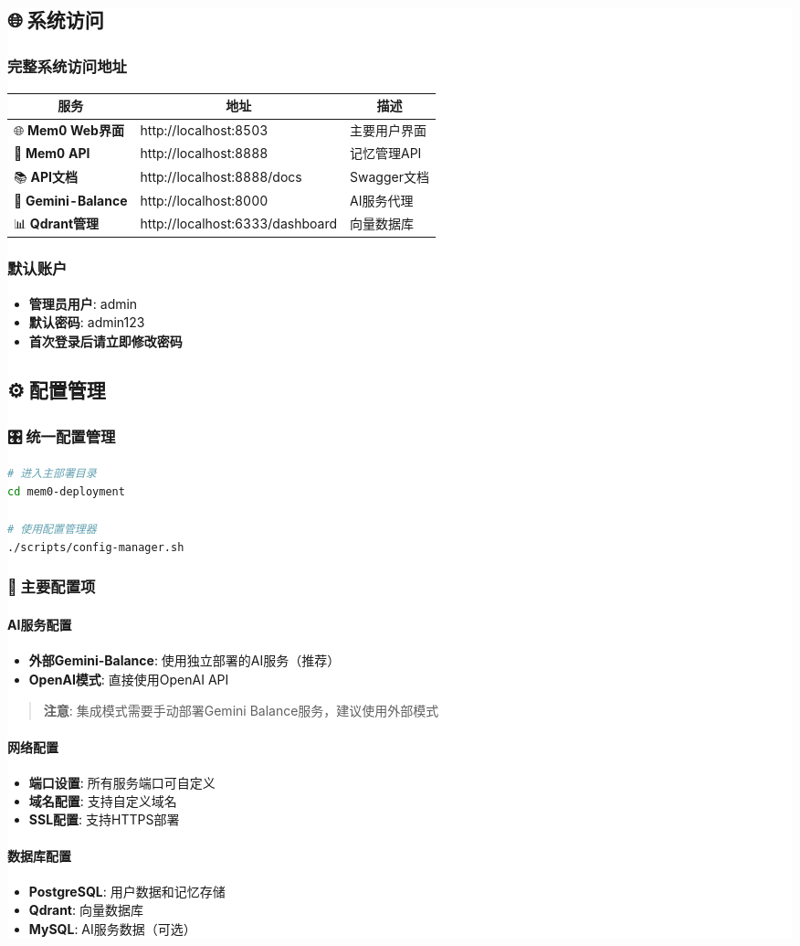 ## 🌐 系统访问

### 完整系统访问地址

| 服务 | 地址 | 描述 |
|------|------|------|
| 🌐 **Mem0 Web界面** | http://localhost:8503 | 主要用户界面 |
| 🔌 **Mem0 API** | http://localhost:8888 | 记忆管理API |
| 📚 **API文档** | http://localhost:8888/docs | Swagger文档 |
| 🤖 **Gemini-Balance** | http://localhost:8000 | AI服务代理 |
| 📊 **Qdrant管理** | http://localhost:6333/dashboard | 向量数据库 |

### 默认账户

- **管理员用户**: admin
- **默认密码**: admin123
- **首次登录后请立即修改密码**

## ⚙️ 配置管理

### 🎛️ 统一配置管理

```bash
# 进入主部署目录
cd mem0-deployment

# 使用配置管理器
./scripts/config-manager.sh
```

### 🔧 主要配置项

#### AI服务配置
- **外部Gemini-Balance**: 使用独立部署的AI服务（推荐）
- **OpenAI模式**: 直接使用OpenAI API

> **注意**: 集成模式需要手动部署Gemini Balance服务，建议使用外部模式

#### 网络配置
- **端口设置**: 所有服务端口可自定义
- **域名配置**: 支持自定义域名
- **SSL配置**: 支持HTTPS部署

#### 数据库配置
- **PostgreSQL**: 用户数据和记忆存储
- **Qdrant**: 向量数据库
- **MySQL**: AI服务数据（可选）
